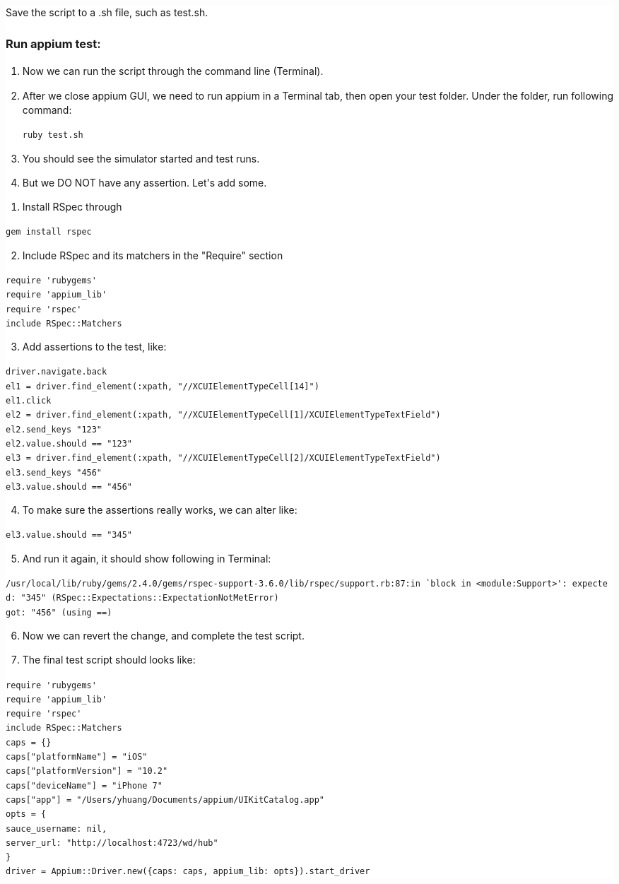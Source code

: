   Save the script to a .sh file, such as test.sh.

### Run appium test:

1. Now we can run the script through the command line (Terminal).

2. After we close appium GUI, we need to run appium in a Terminal tab, then open your test folder. Under the folder, run following command:

    `ruby test.sh`

3. You should see the simulator started and test runs.

4. But we DO NOT have any assertion. Let's add some.

  1) Install RSpec through

  `gem install rspec`

  2) Include RSpec and its matchers in the "Require" section

  ```
  require 'rubygems'
  require 'appium_lib'
  require 'rspec'
  include RSpec::Matchers
  ```

  3) Add assertions to the test, like:

  ```
  driver.navigate.back
  el1 = driver.find_element(:xpath, "//XCUIElementTypeCell[14]")
  el1.click
  el2 = driver.find_element(:xpath, "//XCUIElementTypeCell[1]/XCUIElementTypeTextField")
  el2.send_keys "123"
  el2.value.should == "123"
  el3 = driver.find_element(:xpath, "//XCUIElementTypeCell[2]/XCUIElementTypeTextField")
  el3.send_keys "456"
  el3.value.should == "456"
  ```

  4) To make sure the assertions really works, we can alter like:

  `el3.value.should == "345"`

  5) And run it again, it should show following in Terminal:

  ```
  /usr/local/lib/ruby/gems/2.4.0/gems/rspec-support-3.6.0/lib/rspec/support.rb:87:in `block in <module:Support>': expected: "345" (RSpec::Expectations::ExpectationNotMetError)
  got: "456" (using ==)
  ```

  6) Now we can revert the change, and complete the test script.

  7) The final test script should looks like:

  ```
  require 'rubygems'
  require 'appium_lib'
  require 'rspec'
  include RSpec::Matchers
  caps = {}
  caps["platformName"] = "iOS"
  caps["platformVersion"] = "10.2"
  caps["deviceName"] = "iPhone 7"
  caps["app"] = "/Users/yhuang/Documents/appium/UIKitCatalog.app"
  opts = {
  sauce_username: nil,
  server_url: "http://localhost:4723/wd/hub"
  }
  driver = Appium::Driver.new({caps: caps, appium_lib: opts}).start_driver
  ```